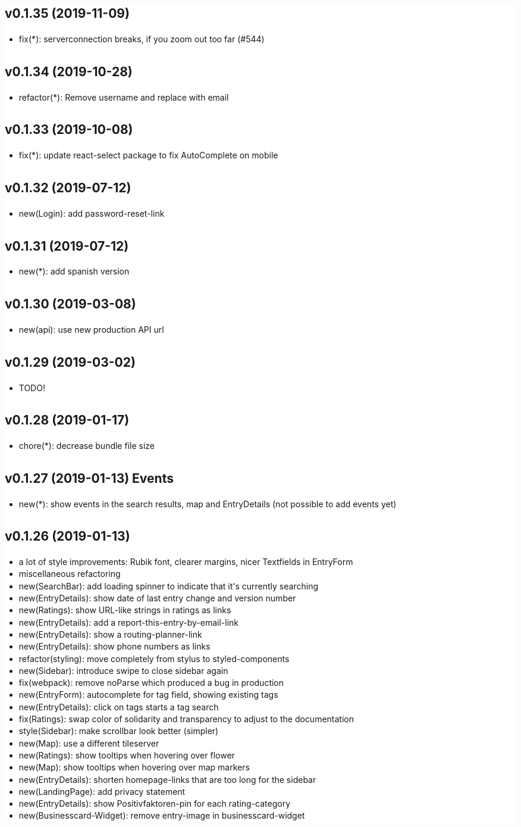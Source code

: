 ## v0.1.35 (2019-11-09)

- fix(\*): serverconnection breaks, if you zoom out too far (#544)

## v0.1.34 (2019-10-28)

- refactor(\*): Remove username and replace with email

## v0.1.33 (2019-10-08)

- fix(\*): update react-select package to fix AutoComplete on mobile

## v0.1.32 (2019-07-12)

- new(Login): add password-reset-link

## v0.1.31 (2019-07-12)

- new(\*): add spanish version

## v0.1.30 (2019-03-08)

- new(api): use new production API url

## v0.1.29 (2019-03-02)

- TODO!

## v0.1.28 (2019-01-17)

- chore(\*): decrease bundle file size

## v0.1.27 (2019-01-13) Events

- new(\*): show events in the search results, map and EntryDetails (not possible to add events yet)

## v0.1.26 (2019-01-13)

- a lot of style improvements: Rubik font, clearer margins, nicer Textfields in EntryForm
- miscellaneous refactoring
- new(SearchBar): add loading spinner to indicate that it's currently searching
- new(EntryDetails): show date of last entry change and version number
- new(Ratings): show URL-like strings in ratings as links
- new(EntryDetails): add a report-this-entry-by-email-link
- new(EntryDetails): show a routing-planner-link
- new(EntryDetails): show phone numbers as links
- refactor(styling): move completely from stylus to styled-components
- new(Sidebar): introduce swipe to close sidebar again
- fix(webpack): remove noParse which produced a bug in production
- new(EntryForm): autocomplete for tag field, showing existing tags
- new(EntryDetails): click on tags starts a tag search
- fix(Ratings): swap color of solidarity and transparency to adjust to the documentation
- style(Sidebar): make scrollbar look better (simpler)
- new(Map): use a different tileserver
- new(Ratings): show tooltips when hovering over flower
- new(Map): show tooltips when hovering over map markers
- new(EntryDetails): shorten homepage-links that are too long for the sidebar
- new(LandingPage): add privacy statement
- new(EntryDetails): show Positivfaktoren-pin for each rating-category
- new(Businesscard-Widget): remove entry-image in businesscard-widget